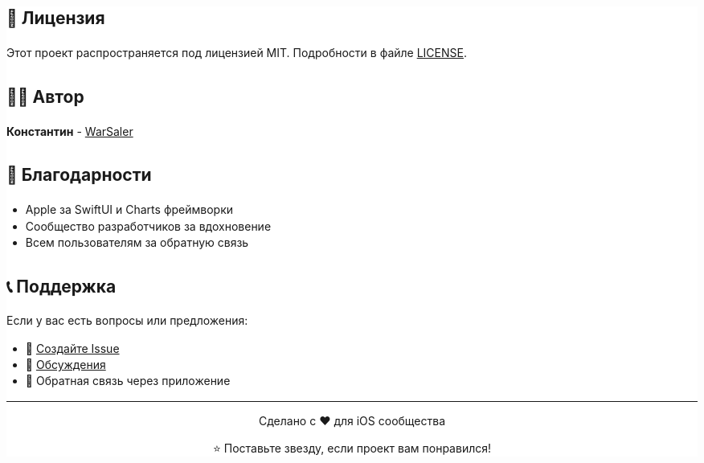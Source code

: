 ## 📄 Лицензия

Этот проект распространяется под лицензией MIT. Подробности в файле [LICENSE](LICENSE).

## 👨‍💻 Автор

**Константин** - [WarSaler](https://github.com/WarSaler)

## 🙏 Благодарности

- Apple за SwiftUI и Charts фреймворки
- Сообщество разработчиков за вдохновение
- Всем пользователям за обратную связь

## 📞 Поддержка

Если у вас есть вопросы или предложения:
- 🐛 [Создайте Issue](https://github.com/WarSaler/konvertum/issues)
- 💬 [Обсуждения](https://github.com/WarSaler/konvertum/discussions)
- 📧 Обратная связь через приложение

---

<div align="center">
  <p>Сделано с ❤️ для iOS сообщества</p>
  <p>⭐ Поставьте звезду, если проект вам понравился!</p>
</div>